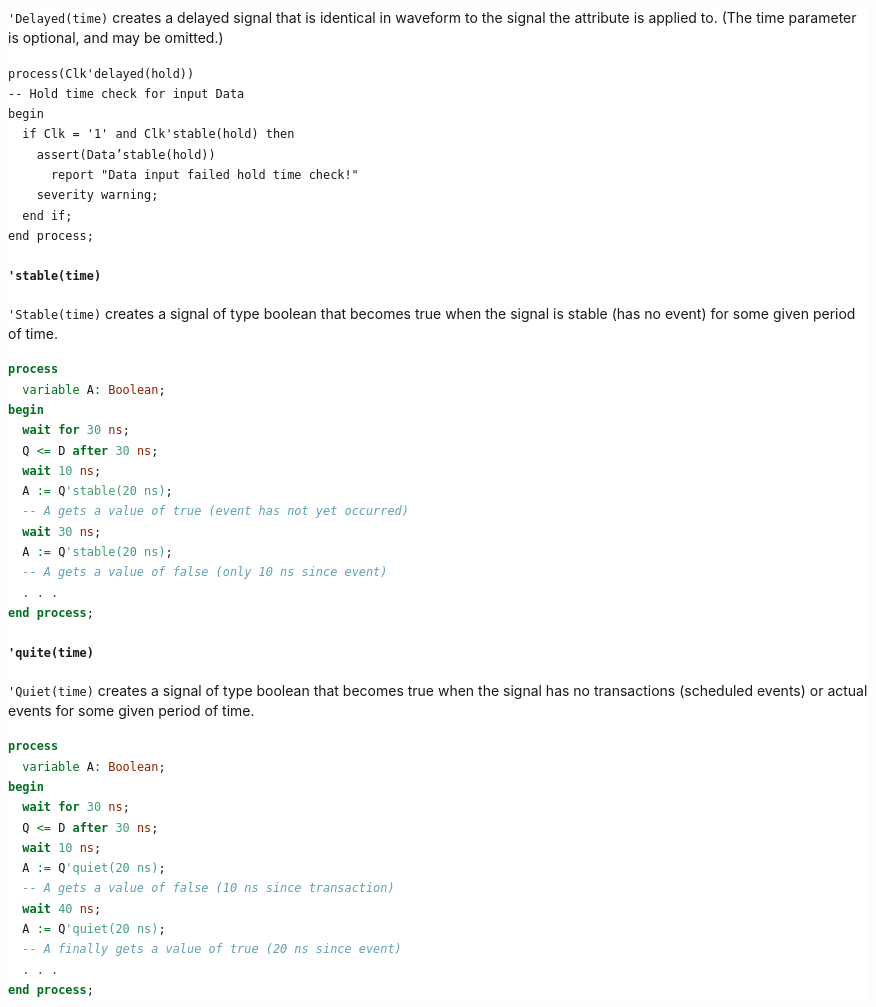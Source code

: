 `'Delayed(time)` creates a delayed signal that is identical in waveform to the signal the attribute is applied to. (The time parameter is optional, and may be omitted.)

```
process(Clk'delayed(hold))
-- Hold time check for input Data
begin
  if Clk = '1' and Clk'stable(hold) then
    assert(Data’stable(hold))
      report "Data input failed hold time check!"
    severity warning;
  end if;
end process;
```

#### `'stable(time)`

`'Stable(time)` creates a signal of type boolean that becomes true when the signal is stable (has no event) for some given period of time.

``` vhdl
process
  variable A: Boolean;
begin
  wait for 30 ns;
  Q <= D after 30 ns;
  wait 10 ns;
  A := Q'stable(20 ns);
  -- A gets a value of true (event has not yet occurred)
  wait 30 ns;
  A := Q'stable(20 ns);
  -- A gets a value of false (only 10 ns since event)
  . . .
end process;
```

#### `'quite(time)`

`'Quiet(time)` creates a signal of type boolean that becomes true when the signal has no transactions (scheduled events) or actual events for some given period of time.

``` vhdl
process
  variable A: Boolean;
begin
  wait for 30 ns;
  Q <= D after 30 ns;
  wait 10 ns;
  A := Q'quiet(20 ns);
  -- A gets a value of false (10 ns since transaction)
  wait 40 ns;
  A := Q'quiet(20 ns);
  -- A finally gets a value of true (20 ns since event)
  . . .
end process;
```
